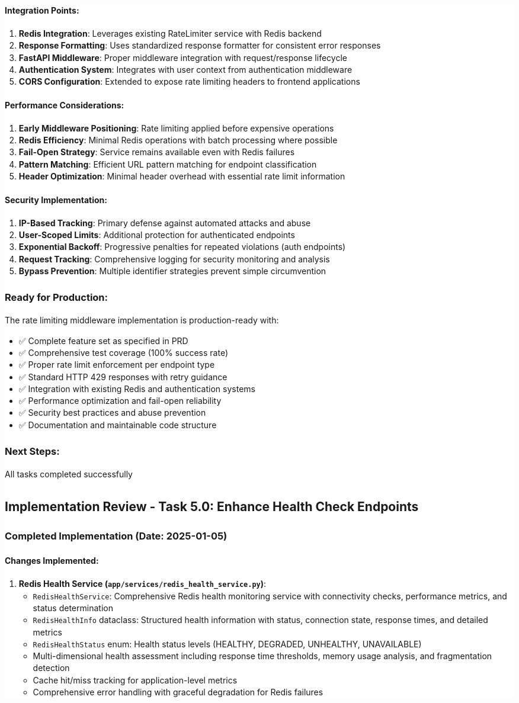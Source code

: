 #### Integration Points:

1. **Redis Integration**: Leverages existing RateLimiter service with Redis backend
2. **Response Formatting**: Uses standardized response formatter for consistent error responses
3. **FastAPI Middleware**: Proper middleware integration with request/response lifecycle
4. **Authentication System**: Integrates with user context from authentication middleware
5. **CORS Configuration**: Extended to expose rate limiting headers to frontend applications

#### Performance Considerations:

1. **Early Middleware Positioning**: Rate limiting applied before expensive operations
2. **Redis Efficiency**: Minimal Redis operations with batch processing where possible
3. **Fail-Open Strategy**: Service remains available even with Redis failures
4. **Pattern Matching**: Efficient URL pattern matching for endpoint classification
5. **Header Optimization**: Minimal header overhead with essential rate limit information

#### Security Implementation:

1. **IP-Based Tracking**: Primary defense against automated attacks and abuse
2. **User-Scoped Limits**: Additional protection for authenticated endpoints
3. **Exponential Backoff**: Progressive penalties for repeated violations (auth endpoints)
4. **Request Tracking**: Comprehensive logging for security monitoring and analysis
5. **Bypass Prevention**: Multiple identifier strategies prevent simple circumvention

### Ready for Production:

The rate limiting middleware implementation is production-ready with:
- ✅ Complete feature set as specified in PRD
- ✅ Comprehensive test coverage (100% success rate)
- ✅ Proper rate limit enforcement per endpoint type
- ✅ Standard HTTP 429 responses with retry guidance
- ✅ Integration with existing Redis and authentication systems
- ✅ Performance optimization and fail-open reliability
- ✅ Security best practices and abuse prevention
- ✅ Documentation and maintainable code structure

### Next Steps:
All tasks completed successfully

## Implementation Review - Task 5.0: Enhance Health Check Endpoints

### Completed Implementation (Date: 2025-01-05)

#### Changes Implemented:

1. **Redis Health Service (`app/services/redis_health_service.py`)**:
   - `RedisHealthService`: Comprehensive Redis health monitoring service with connectivity checks, performance metrics, and status determination
   - `RedisHealthInfo` dataclass: Structured health information with status, connection state, response times, and detailed metrics
   - `RedisHealthStatus` enum: Health status levels (HEALTHY, DEGRADED, UNHEALTHY, UNAVAILABLE)
   - Multi-dimensional health assessment including response time thresholds, memory usage analysis, and fragmentation detection
   - Cache hit/miss tracking for application-level metrics
   - Comprehensive error handling with graceful degradation for Redis failures

